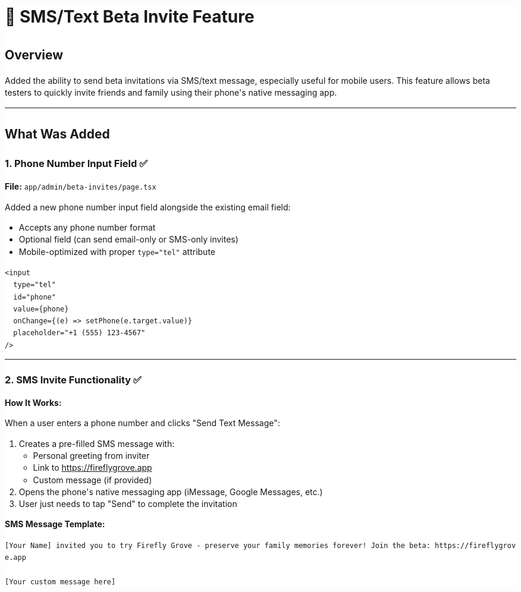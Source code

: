 # 📱 SMS/Text Beta Invite Feature

## Overview

Added the ability to send beta invitations via SMS/text message, especially useful for mobile users. This feature allows beta testers to quickly invite friends and family using their phone's native messaging app.

---

## What Was Added

### 1. Phone Number Input Field ✅

**File:** `app/admin/beta-invites/page.tsx`

Added a new phone number input field alongside the existing email field:
- Accepts any phone number format
- Optional field (can send email-only or SMS-only invites)
- Mobile-optimized with proper `type="tel"` attribute

```tsx
<input
  type="tel"
  id="phone"
  value={phone}
  onChange={(e) => setPhone(e.target.value)}
  placeholder="+1 (555) 123-4567"
/>
```

---

### 2. SMS Invite Functionality ✅

**How It Works:**

When a user enters a phone number and clicks "Send Text Message":
1. Creates a pre-filled SMS message with:
   - Personal greeting from inviter
   - Link to https://fireflygrove.app
   - Custom message (if provided)
2. Opens the phone's native messaging app (iMessage, Google Messages, etc.)
3. User just needs to tap "Send" to complete the invitation

**SMS Message Template:**
```
[Your Name] invited you to try Firefly Grove - preserve your family memories forever! Join the beta: https://fireflygrove.app

[Your custom message here]
```
